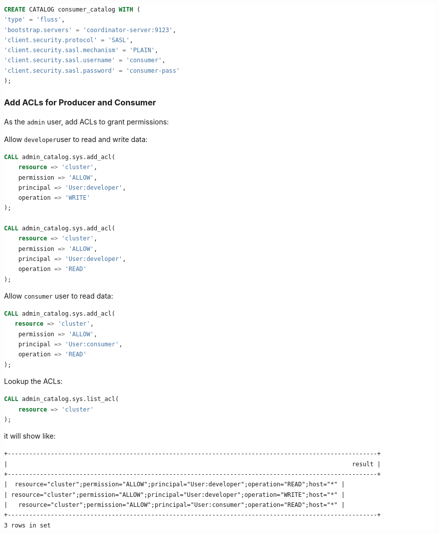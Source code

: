 ```sql title="Flink SQL"
CREATE CATALOG consumer_catalog WITH (
'type' = 'fluss',
'bootstrap.servers' = 'coordinator-server:9123',
'client.security.protocol' = 'SASL',
'client.security.sasl.mechanism' = 'PLAIN',
'client.security.sasl.username' = 'consumer',
'client.security.sasl.password' = 'consumer-pass'
);
```


### Add ACLs for Producer and Consumer
As the `admin` user, add ACLs to grant permissions:

Allow `developer`user to read and write data:
```sql
CALL admin_catalog.sys.add_acl(
    resource => 'cluster', 
    permission => 'ALLOW',
    principal => 'User:developer', 
    operation => 'WRITE'
);

CALL admin_catalog.sys.add_acl(
    resource => 'cluster', 
    permission => 'ALLOW',
    principal => 'User:developer', 
    operation => 'READ'
);
```

Allow `consumer` user to read data:
```sql
CALL admin_catalog.sys.add_acl(
   resource => 'cluster', 
    permission => 'ALLOW',
    principal => 'User:consumer', 
    operation => 'READ'
);

```

Lookup the ACLs:
```sql
CALL admin_catalog.sys.list_acl(
    resource => 'cluster'
);
```
it will show like:
```text title="result"
+-------------------------------------------------------------------------------------------------------+
|                                                                                                result |
+-------------------------------------------------------------------------------------------------------+
|  resource="cluster";permission="ALLOW";principal="User:developer";operation="READ";host="*" |
| resource="cluster";permission="ALLOW";principal="User:developer";operation="WRITE";host="*" |
|   resource="cluster";permission="ALLOW";principal="User:consumer";operation="READ";host="*" |
+-------------------------------------------------------------------------------------------------------+
3 rows in set
```
